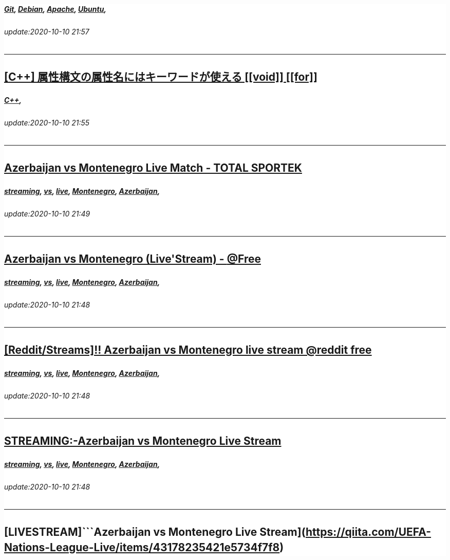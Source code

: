 ##### [Git](https://qiita.com/tags/Git), [Debian](https://qiita.com/tags/Debian), [Apache](https://qiita.com/tags/Apache), [Ubuntu](https://qiita.com/tags/Ubuntu), 
###### update:2020-10-10 21:57
---
## [[C++] 属性構文の属性名にはキーワードが使える [[void]] [[for]]](https://qiita.com/nsfisis/items/94090937bcf860cfa93b)
##### [C++](https://qiita.com/tags/C++), 
###### update:2020-10-10 21:55
---
## [Azerbaijan vs Montenegro Live Match - TOTAL SPORTEK](https://qiita.com/UEFA-Nations-League-Live/items/e505c5cc6d23a3e76daa)
##### [streaming](https://qiita.com/tags/streaming), [vs](https://qiita.com/tags/vs), [live](https://qiita.com/tags/live), [Montenegro](https://qiita.com/tags/Montenegro), [Azerbaijan](https://qiita.com/tags/Azerbaijan), 
###### update:2020-10-10 21:49
---
## [Azerbaijan vs Montenegro (Live'Stream) - <Live> @Free](https://qiita.com/UEFA-Nations-League-Live/items/a71e66ee080d1fb8c81d)
##### [streaming](https://qiita.com/tags/streaming), [vs](https://qiita.com/tags/vs), [live](https://qiita.com/tags/live), [Montenegro](https://qiita.com/tags/Montenegro), [Azerbaijan](https://qiita.com/tags/Azerbaijan), 
###### update:2020-10-10 21:48
---
## [[Reddit/Streams]!! Azerbaijan vs Montenegro live stream @reddit free](https://qiita.com/UEFA-Nations-League-Live/items/b487ea48dd943c99f599)
##### [streaming](https://qiita.com/tags/streaming), [vs](https://qiita.com/tags/vs), [live](https://qiita.com/tags/live), [Montenegro](https://qiita.com/tags/Montenegro), [Azerbaijan](https://qiita.com/tags/Azerbaijan), 
###### update:2020-10-10 21:48
---
## [STREAMING:-Azerbaijan vs Montenegro Live Stream](https://qiita.com/UEFA-Nations-League-Live/items/538cffe435b112595553)
##### [streaming](https://qiita.com/tags/streaming), [vs](https://qiita.com/tags/vs), [live](https://qiita.com/tags/live), [Montenegro](https://qiita.com/tags/Montenegro), [Azerbaijan](https://qiita.com/tags/Azerbaijan), 
###### update:2020-10-10 21:48
---
## [LIVESTREAM]```Azerbaijan vs Montenegro Live Stream](https://qiita.com/UEFA-Nations-League-Live/items/43178235421e5734f7f8)